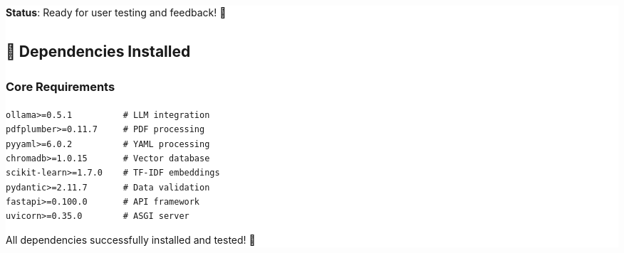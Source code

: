**Status**: Ready for user testing and feedback! 🎯

## 📝 Dependencies Installed

### Core Requirements
```
ollama>=0.5.1          # LLM integration
pdfplumber>=0.11.7     # PDF processing  
pyyaml>=6.0.2          # YAML processing
chromadb>=1.0.15       # Vector database
scikit-learn>=1.7.0    # TF-IDF embeddings
pydantic>=2.11.7       # Data validation
fastapi>=0.100.0       # API framework
uvicorn>=0.35.0        # ASGI server
```

All dependencies successfully installed and tested! 🔧 
